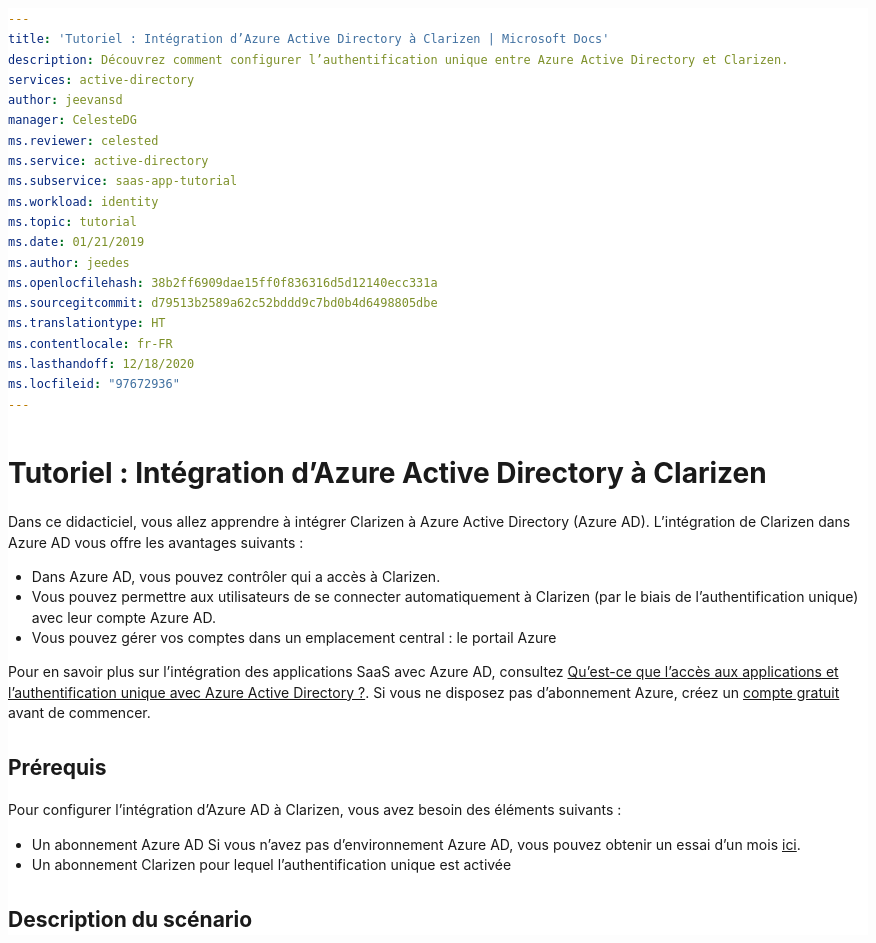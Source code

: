 ```yaml
---
title: 'Tutoriel : Intégration d’Azure Active Directory à Clarizen | Microsoft Docs'
description: Découvrez comment configurer l’authentification unique entre Azure Active Directory et Clarizen.
services: active-directory
author: jeevansd
manager: CelesteDG
ms.reviewer: celested
ms.service: active-directory
ms.subservice: saas-app-tutorial
ms.workload: identity
ms.topic: tutorial
ms.date: 01/21/2019
ms.author: jeedes
ms.openlocfilehash: 38b2ff6909dae15ff0f836316d5d12140ecc331a
ms.sourcegitcommit: d79513b2589a62c52bddd9c7bd0b4d6498805dbe
ms.translationtype: HT
ms.contentlocale: fr-FR
ms.lasthandoff: 12/18/2020
ms.locfileid: "97672936"
---
```

# <a name="tutorial-azure-active-directory-integration-with-clarizen"></a>Tutoriel : Intégration d’Azure Active Directory à Clarizen

Dans ce didacticiel, vous allez apprendre à intégrer Clarizen à Azure Active Directory (Azure AD).
L’intégration de Clarizen dans Azure AD vous offre les avantages suivants :

* Dans Azure AD, vous pouvez contrôler qui a accès à Clarizen.
* Vous pouvez permettre aux utilisateurs de se connecter automatiquement à Clarizen (par le biais de l’authentification unique) avec leur compte Azure AD.
* Vous pouvez gérer vos comptes dans un emplacement central : le portail Azure

Pour en savoir plus sur l’intégration des applications SaaS avec Azure AD, consultez [Qu’est-ce que l’accès aux applications et l’authentification unique avec Azure Active Directory ?](../manage-apps/what-is-single-sign-on.md).
Si vous ne disposez pas d’abonnement Azure, créez un [compte gratuit](https://azure.microsoft.com/free/) avant de commencer.

## <a name="prerequisites"></a>Prérequis

Pour configurer l’intégration d’Azure AD à Clarizen, vous avez besoin des éléments suivants :

* Un abonnement Azure AD Si vous n’avez pas d’environnement Azure AD, vous pouvez obtenir un essai d’un mois [ici](https://azure.microsoft.com/pricing/free-trial/).
* Un abonnement Clarizen pour lequel l’authentification unique est activée

## <a name="scenario-description"></a>Description du scénario
